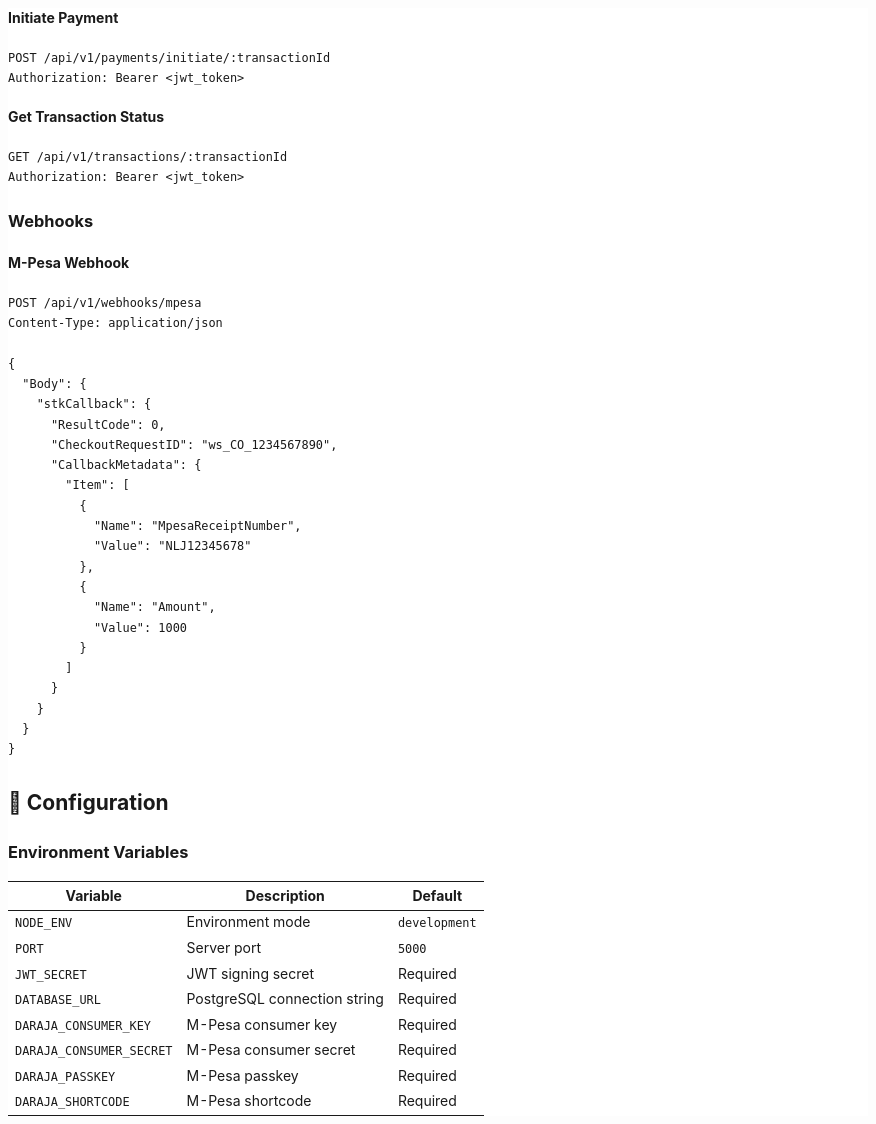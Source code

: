 #### Initiate Payment
```http
POST /api/v1/payments/initiate/:transactionId
Authorization: Bearer <jwt_token>
```

#### Get Transaction Status
```http
GET /api/v1/transactions/:transactionId
Authorization: Bearer <jwt_token>
```

### Webhooks

#### M-Pesa Webhook
```http
POST /api/v1/webhooks/mpesa
Content-Type: application/json

{
  "Body": {
    "stkCallback": {
      "ResultCode": 0,
      "CheckoutRequestID": "ws_CO_1234567890",
      "CallbackMetadata": {
        "Item": [
          {
            "Name": "MpesaReceiptNumber",
            "Value": "NLJ12345678"
          },
          {
            "Name": "Amount",
            "Value": 1000
          }
        ]
      }
    }
  }
}
```

## 🔧 Configuration

### Environment Variables

| Variable | Description | Default |
|----------|-------------|---------|
| `NODE_ENV` | Environment mode | `development` |
| `PORT` | Server port | `5000` |
| `JWT_SECRET` | JWT signing secret | Required |
| `DATABASE_URL` | PostgreSQL connection string | Required |
| `DARAJA_CONSUMER_KEY` | M-Pesa consumer key | Required |
| `DARAJA_CONSUMER_SECRET` | M-Pesa consumer secret | Required |
| `DARAJA_PASSKEY` | M-Pesa passkey | Required |
| `DARAJA_SHORTCODE` | M-Pesa shortcode | Required |
